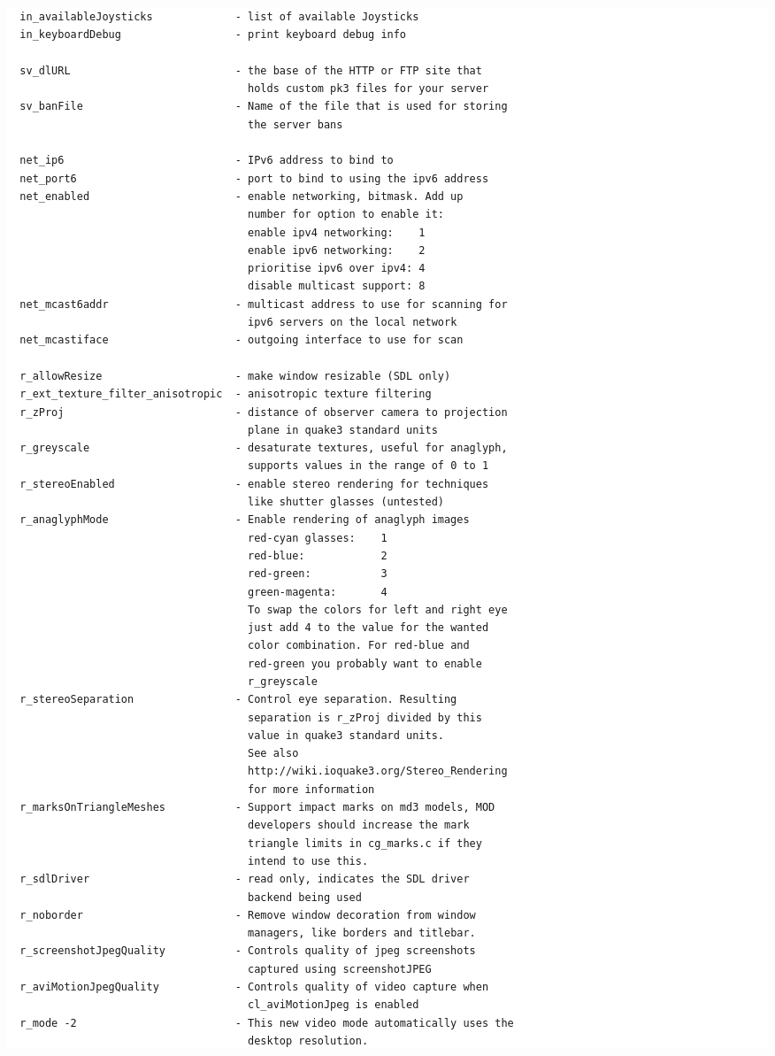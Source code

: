 ```
  in_availableJoysticks             - list of available Joysticks
  in_keyboardDebug                  - print keyboard debug info

  sv_dlURL                          - the base of the HTTP or FTP site that
                                      holds custom pk3 files for your server
  sv_banFile                        - Name of the file that is used for storing
                                      the server bans

  net_ip6                           - IPv6 address to bind to
  net_port6                         - port to bind to using the ipv6 address
  net_enabled                       - enable networking, bitmask. Add up
                                      number for option to enable it:
                                      enable ipv4 networking:    1
                                      enable ipv6 networking:    2
                                      prioritise ipv6 over ipv4: 4
                                      disable multicast support: 8
  net_mcast6addr                    - multicast address to use for scanning for
                                      ipv6 servers on the local network
  net_mcastiface                    - outgoing interface to use for scan

  r_allowResize                     - make window resizable (SDL only)
  r_ext_texture_filter_anisotropic  - anisotropic texture filtering
  r_zProj                           - distance of observer camera to projection
                                      plane in quake3 standard units
  r_greyscale                       - desaturate textures, useful for anaglyph,
                                      supports values in the range of 0 to 1
  r_stereoEnabled                   - enable stereo rendering for techniques
                                      like shutter glasses (untested)
  r_anaglyphMode                    - Enable rendering of anaglyph images
                                      red-cyan glasses:    1
                                      red-blue:            2
                                      red-green:           3
                                      green-magenta:       4
                                      To swap the colors for left and right eye
                                      just add 4 to the value for the wanted
                                      color combination. For red-blue and
                                      red-green you probably want to enable
                                      r_greyscale
  r_stereoSeparation                - Control eye separation. Resulting
                                      separation is r_zProj divided by this
                                      value in quake3 standard units.
                                      See also
                                      http://wiki.ioquake3.org/Stereo_Rendering
                                      for more information
  r_marksOnTriangleMeshes           - Support impact marks on md3 models, MOD
                                      developers should increase the mark
                                      triangle limits in cg_marks.c if they
                                      intend to use this.
  r_sdlDriver                       - read only, indicates the SDL driver
                                      backend being used
  r_noborder                        - Remove window decoration from window
                                      managers, like borders and titlebar.
  r_screenshotJpegQuality           - Controls quality of jpeg screenshots
                                      captured using screenshotJPEG
  r_aviMotionJpegQuality            - Controls quality of video capture when
                                      cl_aviMotionJpeg is enabled
  r_mode -2                         - This new video mode automatically uses the
                                      desktop resolution.
```

